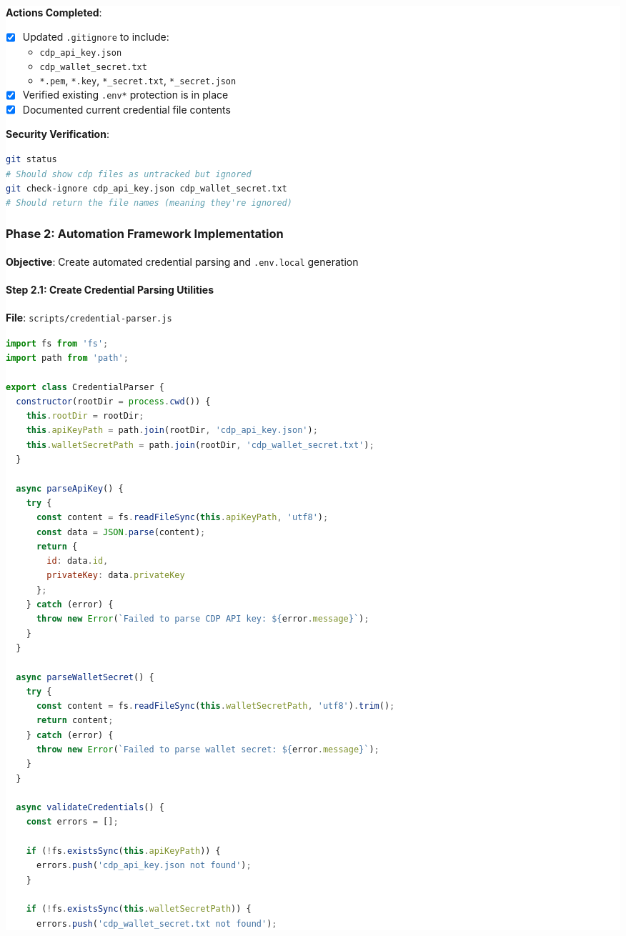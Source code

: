 **Actions Completed**:
- [x] Updated `.gitignore` to include:
  - `cdp_api_key.json`
  - `cdp_wallet_secret.txt`
  - `*.pem`, `*.key`, `*_secret.txt`, `*_secret.json`
- [x] Verified existing `.env*` protection is in place
- [x] Documented current credential file contents

**Security Verification**:
```bash
git status
# Should show cdp files as untracked but ignored
git check-ignore cdp_api_key.json cdp_wallet_secret.txt
# Should return the file names (meaning they're ignored)
```

### Phase 2: Automation Framework Implementation

**Objective**: Create automated credential parsing and `.env.local` generation

#### Step 2.1: Create Credential Parsing Utilities

**File**: `scripts/credential-parser.js`
```javascript
import fs from 'fs';
import path from 'path';

export class CredentialParser {
  constructor(rootDir = process.cwd()) {
    this.rootDir = rootDir;
    this.apiKeyPath = path.join(rootDir, 'cdp_api_key.json');
    this.walletSecretPath = path.join(rootDir, 'cdp_wallet_secret.txt');
  }

  async parseApiKey() {
    try {
      const content = fs.readFileSync(this.apiKeyPath, 'utf8');
      const data = JSON.parse(content);
      return {
        id: data.id,
        privateKey: data.privateKey
      };
    } catch (error) {
      throw new Error(`Failed to parse CDP API key: ${error.message}`);
    }
  }

  async parseWalletSecret() {
    try {
      const content = fs.readFileSync(this.walletSecretPath, 'utf8').trim();
      return content;
    } catch (error) {
      throw new Error(`Failed to parse wallet secret: ${error.message}`);
    }
  }

  async validateCredentials() {
    const errors = [];
    
    if (!fs.existsSync(this.apiKeyPath)) {
      errors.push('cdp_api_key.json not found');
    }
    
    if (!fs.existsSync(this.walletSecretPath)) {
      errors.push('cdp_wallet_secret.txt not found');
```